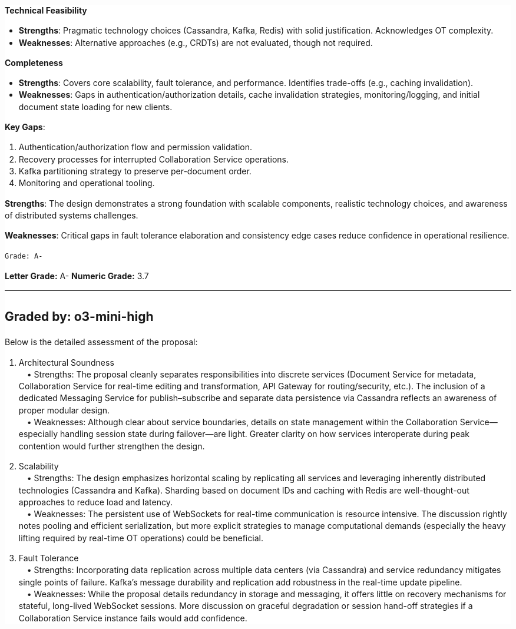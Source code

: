**Technical Feasibility**  
- **Strengths**: Pragmatic technology choices (Cassandra, Kafka, Redis) with solid justification. Acknowledges OT complexity.  
- **Weaknesses**: Alternative approaches (e.g., CRDTs) are not evaluated, though not required.  

**Completeness**  
- **Strengths**: Covers core scalability, fault tolerance, and performance. Identifies trade-offs (e.g., caching invalidation).  
- **Weaknesses**: Gaps in authentication/authorization details, cache invalidation strategies, monitoring/logging, and initial document state loading for new clients.  

**Key Gaps**:  
1. Authentication/authorization flow and permission validation.  
2. Recovery processes for interrupted Collaboration Service operations.  
3. Kafka partitioning strategy to preserve per-document order.  
4. Monitoring and operational tooling.  

**Strengths**: The design demonstrates a strong foundation with scalable components, realistic technology choices, and awareness of distributed systems challenges.  

**Weaknesses**: Critical gaps in fault tolerance elaboration and consistency edge cases reduce confidence in operational resilience.  

```  
Grade: A-  
```

**Letter Grade:** A-
**Numeric Grade:** 3.7

---

## Graded by: o3-mini-high

Below is the detailed assessment of the proposal:

1. Architectural Soundness  
 • Strengths: The proposal cleanly separates responsibilities into discrete services (Document Service for metadata, Collaboration Service for real-time editing and transformation, API Gateway for routing/security, etc.). The inclusion of a dedicated Messaging Service for publish–subscribe and separate data persistence via Cassandra reflects an awareness of proper modular design.  
 • Weaknesses: Although clear about service boundaries, details on state management within the Collaboration Service—especially handling session state during failover—are light. Greater clarity on how services interoperate during peak contention would further strengthen the design.

2. Scalability  
 • Strengths: The design emphasizes horizontal scaling by replicating all services and leveraging inherently distributed technologies (Cassandra and Kafka). Sharding based on document IDs and caching with Redis are well-thought-out approaches to reduce load and latency.  
 • Weaknesses: The persistent use of WebSockets for real-time communication is resource intensive. The discussion rightly notes pooling and efficient serialization, but more explicit strategies to manage computational demands (especially the heavy lifting required by real-time OT operations) could be beneficial.

3. Fault Tolerance  
 • Strengths: Incorporating data replication across multiple data centers (via Cassandra) and service redundancy mitigates single points of failure. Kafka’s message durability and replication add robustness in the real-time update pipeline.  
 • Weaknesses: While the proposal details redundancy in storage and messaging, it offers little on recovery mechanisms for stateful, long-lived WebSocket sessions. More discussion on graceful degradation or session hand-off strategies if a Collaboration Service instance fails would add confidence.
